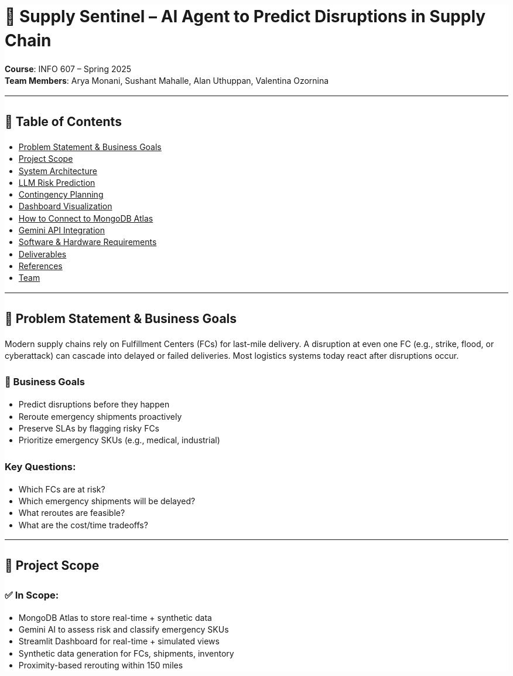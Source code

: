 # 🧠 Supply Sentinel – AI Agent to Predict Disruptions in Supply Chain  
**Course**: INFO 607 – Spring 2025  
**Team Members**: Arya Monani, Sushant Mahalle, Alan Uthuppan, Valentina Ozornina  

---

## 📌 Table of Contents
- [Problem Statement & Business Goals](#problem-statement--business-goals)  
- [Project Scope](#project-scope)  
- [System Architecture](#system-architecture)  
- [LLM Risk Prediction](#llm-risk-prediction)  
- [Contingency Planning](#contingency-planning)  
- [Dashboard Visualization](#dashboard-visualization)  
- [How to Connect to MongoDB Atlas](#how-to-connect-to-mongodb-atlas)  
- [Gemini API Integration](#gemini-api-integration)  
- [Software & Hardware Requirements](#software--hardware-requirements)  
- [Deliverables](#deliverables)  
- [References](#references)  
- [Team](#team)

---

## 🧩 Problem Statement & Business Goals

Modern supply chains rely on Fulfillment Centers (FCs) for last-mile delivery. A disruption at even one FC (e.g., strike, flood, or cyberattack) can cascade into delayed or failed deliveries. Most logistics systems today react after disruptions occur.

### 🎯 Business Goals
- Predict disruptions before they happen
- Reroute emergency shipments proactively
- Preserve SLAs by flagging risky FCs
- Prioritize emergency SKUs (e.g., medical, industrial)

### Key Questions:
- Which FCs are at risk?
- Which emergency shipments will be delayed?
- What reroutes are feasible?
- What are the cost/time tradeoffs?

---

## 📌 Project Scope

### ✅ In Scope:
- MongoDB Atlas to store real-time + synthetic data
- Gemini AI to assess risk and classify emergency SKUs
- Streamlit Dashboard for real-time + simulated views
- Synthetic data generation for FCs, shipments, inventory
- Proximity-based rerouting within 150 miles
